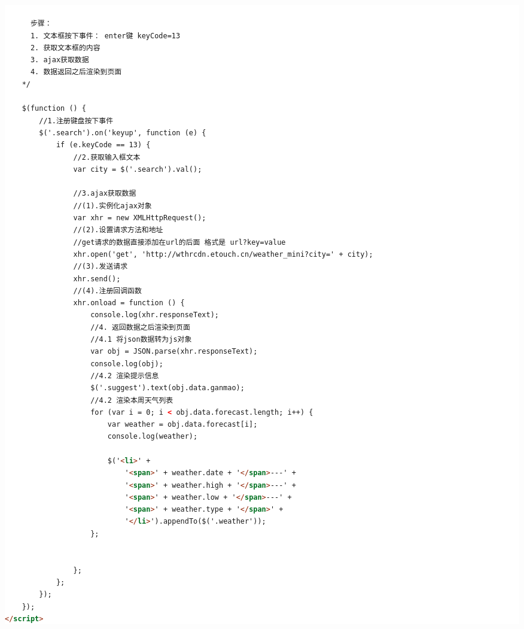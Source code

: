 ```html
  
      步骤：
      1. 文本框按下事件： enter键 keyCode=13
      2. 获取文本框的内容
      3. ajax获取数据
      4. 数据返回之后渲染到页面  
    */

    $(function () {
        //1.注册键盘按下事件
        $('.search').on('keyup', function (e) {
            if (e.keyCode == 13) {
                //2.获取输入框文本
                var city = $('.search').val();

                //3.ajax获取数据
                //(1).实例化ajax对象
                var xhr = new XMLHttpRequest();
                //(2).设置请求方法和地址
                //get请求的数据直接添加在url的后面 格式是 url?key=value
                xhr.open('get', 'http://wthrcdn.etouch.cn/weather_mini?city=' + city);
                //(3).发送请求
                xhr.send();
                //(4).注册回调函数
                xhr.onload = function () {
                    console.log(xhr.responseText);
                    //4. 返回数据之后渲染到页面
                    //4.1 将json数据转为js对象
                    var obj = JSON.parse(xhr.responseText);
                    console.log(obj);
                    //4.2 渲染提示信息
                    $('.suggest').text(obj.data.ganmao);
                    //4.2 渲染本周天气列表
                    for (var i = 0; i < obj.data.forecast.length; i++) {
                        var weather = obj.data.forecast[i];
                        console.log(weather);

                        $('<li>' +
                            '<span>' + weather.date + '</span>---' +
                            '<span>' + weather.high + '</span>---' +
                            '<span>' + weather.low + '</span>---' +
                            '<span>' + weather.type + '</span>' +
                            '</li>').appendTo($('.weather'));
                    };


                };
            };
        });
    });
</script>
```
